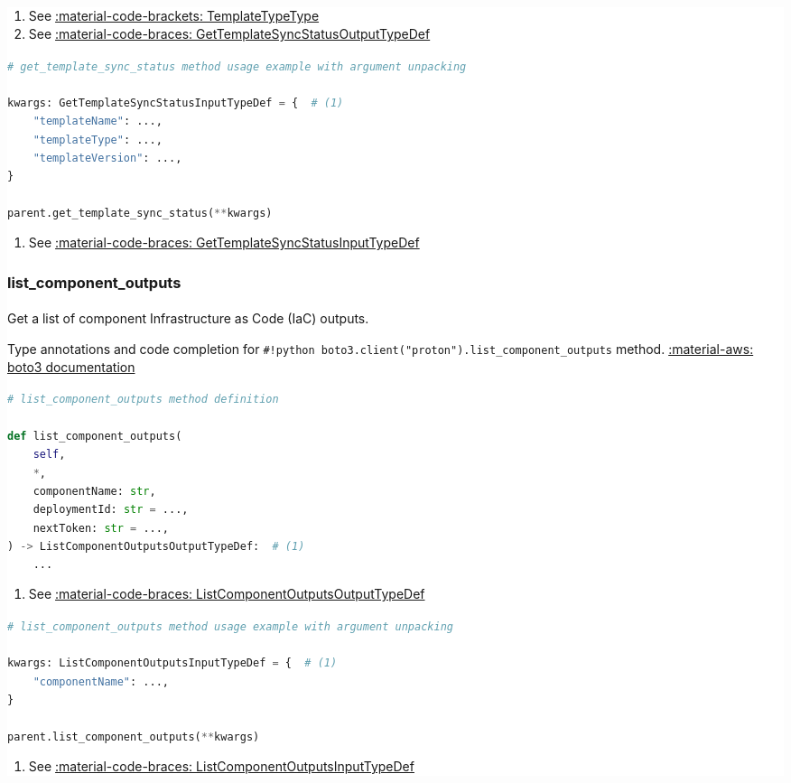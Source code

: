 1. See [:material-code-brackets: TemplateTypeType](./literals.md#templatetypetype)
2. See [:material-code-braces: GetTemplateSyncStatusOutputTypeDef](./type_defs.md#gettemplatesyncstatusoutputtypedef)


```python
# get_template_sync_status method usage example with argument unpacking

kwargs: GetTemplateSyncStatusInputTypeDef = {  # (1)
    "templateName": ...,
    "templateType": ...,
    "templateVersion": ...,
}

parent.get_template_sync_status(**kwargs)
```

1. See [:material-code-braces: GetTemplateSyncStatusInputTypeDef](./type_defs.md#gettemplatesyncstatusinputtypedef)

### list\_component\_outputs

Get a list of component Infrastructure as Code (IaC) outputs.

Type annotations and code completion for `#!python boto3.client("proton").list_component_outputs` method.
[:material-aws: boto3 documentation](https://boto3.amazonaws.com/v1/documentation/api/latest/reference/services/proton/client/list_component_outputs.html)

```python
# list_component_outputs method definition

def list_component_outputs(
    self,
    *,
    componentName: str,
    deploymentId: str = ...,
    nextToken: str = ...,
) -> ListComponentOutputsOutputTypeDef:  # (1)
    ...
```

1. See [:material-code-braces: ListComponentOutputsOutputTypeDef](./type_defs.md#listcomponentoutputsoutputtypedef)


```python
# list_component_outputs method usage example with argument unpacking

kwargs: ListComponentOutputsInputTypeDef = {  # (1)
    "componentName": ...,
}

parent.list_component_outputs(**kwargs)
```

1. See [:material-code-braces: ListComponentOutputsInputTypeDef](./type_defs.md#listcomponentoutputsinputtypedef)
